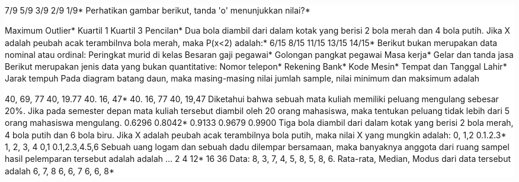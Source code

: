 7/9
5/9
3/9
2/9
1/9*
Perhatikan gambar berikut, tanda 'o' menunjukkan nilai?*

Maximum
Outlier*
Kuartil 1
Kuartil 3
Pencilan*
Dua bola diambil dari dalam kotak yang berisi 2 bola merah dan 4 bola putih. Jika X adalah peubah acak terambilnva bola merah, maka P(x<2) adalah:*
6/15
8/15
11/15
13/15
14/15*
Berikut bukan merupakan data nominal atau ordinal:
Peringkat murid di kelas
Besaran gaji pegawai*
Golongan pangkat pegawai
Masa kerja*
Gelar dan tanda jasa
Berikut merupakan jenis data yang bukan quantitative:
Nomor telepon*
Rekening Bank*
Kode Mesin*
Tempat dan Tanggal Lahir*
Jarak tempuh
Pada diagram batang daun, maka masing-masing nilai jumlah sample, nilai minimum dan maksimum adalah

40, 69, 77
40, 19.77
40. 16, 47*
40. 16, 77
40, 19,47
Diketahui bahwa sebuah mata kuliah memiliki peluang mengulang sebesar 20%. Jika pada semester depan mata kuliah tersebut diambil oleh 20 orang mahasiswa, maka tentukan peluang tidak lebih dari 5 orang mahasiswa mengulang.
0.6296
0.8042*
0.9133
0.9679
0.9900
Tiga bola diambil dari dalam kotak yang berisi 2 bola merah, 4 bola putih dan 6 bola biru. Jika X adalah peubah acak terambilnya bola putih, maka nilai X yang mungkin adalah:
0, 1,2
0.1.2.3*
1, 2, 3, 4
0,1
0.1,2.3,4.5,6
Sebuah uang logam dan sebuah dadu dilempar bersamaan, maka banyaknya anggota dari ruang sampel hasil pelemparan tersebut adalah adalah …
 2
4
12*
16
 36
Data: 8, 3, 7, 4, 5, 8, 5, 8, 6. Rata-rata, Median, Modus dari data tersebut adalah
6, 7, 8
6, 6, 7
6, 6, 8*